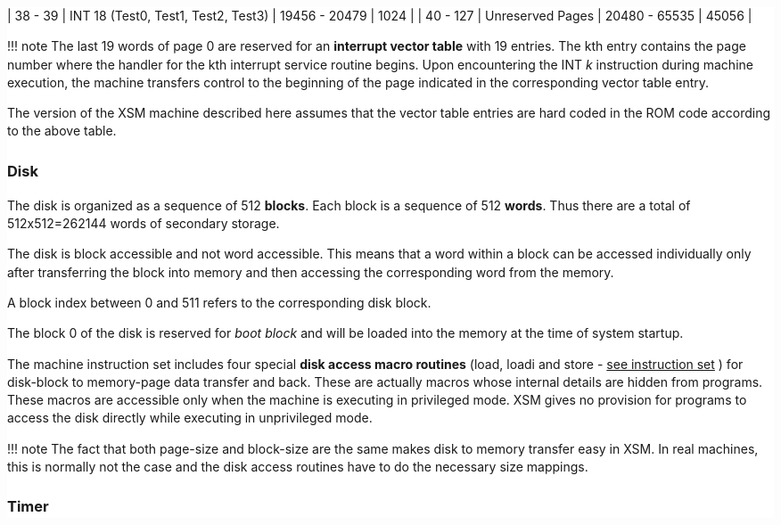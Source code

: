 | 38 - 39 | INT 18 (Test0, Test1, Test2, Test3) | 19456 - 20479 | 1024 |
| 40 - 127 | Unreserved Pages | 20480 - 65535 | 45056 |


!!! note
    The last 19 words of page 0 are reserved for an **interrupt vector table** with 19 entries.
    The kth entry contains the page number where the handler for the kth interrupt service
    routine begins. Upon encountering the INT *k* instruction during machine execution,
    the machine transfers control to the beginning of the page indicated in the corresponding
    vector table entry. 


The version of the XSM machine described here assumes that the vector table entries are
hard coded in the ROM code according to the above table. 









### Disk

The disk is organized as a sequence of 512 **blocks**. Each block is a sequence of 512 **words**. Thus there are a total of 512x512=262144 words of secondary storage.



The disk is block accessible and not word accessible. This means that a word within a block can be accessed individually only after transferring the block into memory and then accessing the corresponding word from the memory.


A block index between 0 and 511 refers to the corresponding disk block.


The block 0 of the disk is reserved for *boot block* and will be loaded into the memory at the time of system startup.


The machine instruction set includes four special **disk access macro routines** (load, loadi and store -  [see instruction set](instruction_set.html#privileged_instruction) ) for disk-block to memory-page data transfer and back. These are actually macros whose internal details are hidden from programs. These macros are accessible only when the machine is executing in privileged mode. XSM gives no provision for programs to access the disk directly while executing in unprivileged mode.



!!! note
    The fact that both page-size and block-size are the same makes disk to memory transfer easy in XSM. In real machines, this is normally not the case and the disk access routines have to do the necessary size mappings.










### Timer

